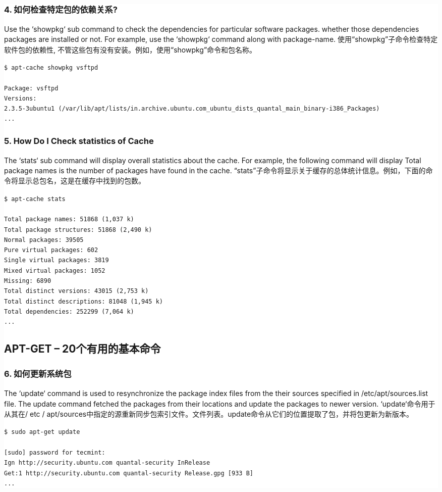 ### 4. 如何检查特定包的依赖关系?

Use the ‘showpkg‘ sub command to check the dependencies for particular software packages. whether those dependencies packages are installed or not. For example, use the ‘showpkg‘ command along with package-name.
使用“showpkg”子命令检查特定软件包的依赖性, 不管这些包有没有安装。例如，使用“showpkg”命令和包名称。

```
$ apt-cache showpkg vsftpd

Package: vsftpd
Versions: 
2.3.5-3ubuntu1 (/var/lib/apt/lists/in.archive.ubuntu.com_ubuntu_dists_quantal_main_binary-i386_Packages)
...
```

### 5. How Do I Check statistics of Cache

The ‘stats‘ sub command will display overall statistics about the cache. For example, the following command will display Total package names is the number of packages have found in the cache.
“stats”子命令将显示关于缓存的总体统计信息。例如，下面的命令将显示总包名，这是在缓存中找到的包数。

```
$ apt-cache stats

Total package names: 51868 (1,037 k)
Total package structures: 51868 (2,490 k)
Normal packages: 39505
Pure virtual packages: 602
Single virtual packages: 3819
Mixed virtual packages: 1052
Missing: 6890
Total distinct versions: 43015 (2,753 k)
Total distinct descriptions: 81048 (1,945 k)
Total dependencies: 252299 (7,064 k)
...
```


## APT-GET – 20个有用的基本命令
### 6. 如何更新系统包

The ‘update‘ command is used to resynchronize the package index files from the their sources specified in /etc/apt/sources.list file. The update command fetched the packages from their locations and update the packages to newer version.
‘update‘命令用于从其在/ etc / apt/sources中指定的源重新同步包索引文件。文件列表。update命令从它们的位置提取了包，并将包更新为新版本。

```
$ sudo apt-get update

[sudo] password for tecmint: 
Ign http://security.ubuntu.com quantal-security InRelease                      
Get:1 http://security.ubuntu.com quantal-security Release.gpg [933 B]                 
...
```
